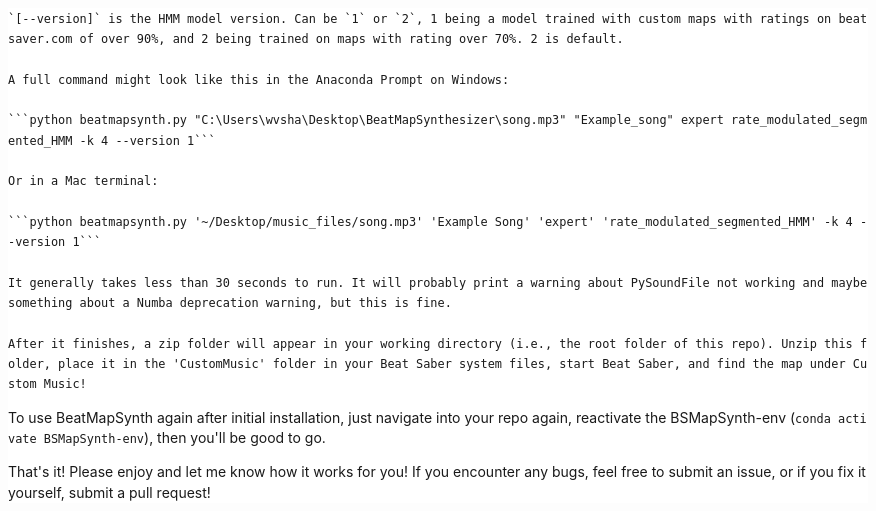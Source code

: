     `[--version]` is the HMM model version. Can be `1` or `2`, 1 being a model trained with custom maps with ratings on beatsaver.com of over 90%, and 2 being trained on maps with rating over 70%. 2 is default.

    A full command might look like this in the Anaconda Prompt on Windows:

    ```python beatmapsynth.py "C:\Users\wvsha\Desktop\BeatMapSynthesizer\song.mp3" "Example_song" expert rate_modulated_segmented_HMM -k 4 --version 1```

    Or in a Mac terminal:

    ```python beatmapsynth.py '~/Desktop/music_files/song.mp3' 'Example Song' 'expert' 'rate_modulated_segmented_HMM' -k 4 --version 1```

    It generally takes less than 30 seconds to run. It will probably print a warning about PySoundFile not working and maybe something about a Numba deprecation warning, but this is fine. 
    
    After it finishes, a zip folder will appear in your working directory (i.e., the root folder of this repo). Unzip this folder, place it in the 'CustomMusic' folder in your Beat Saber system files, start Beat Saber, and find the map under Custom Music! 

To use BeatMapSynth again after initial installation, just navigate into your repo again, reactivate the BSMapSynth-env (`conda activate BSMapSynth-env`), then you'll be good to go.

That's it! Please enjoy and let me know how it works for you! If you encounter any bugs, feel free to submit an issue, or if you fix it yourself, submit a pull request! 